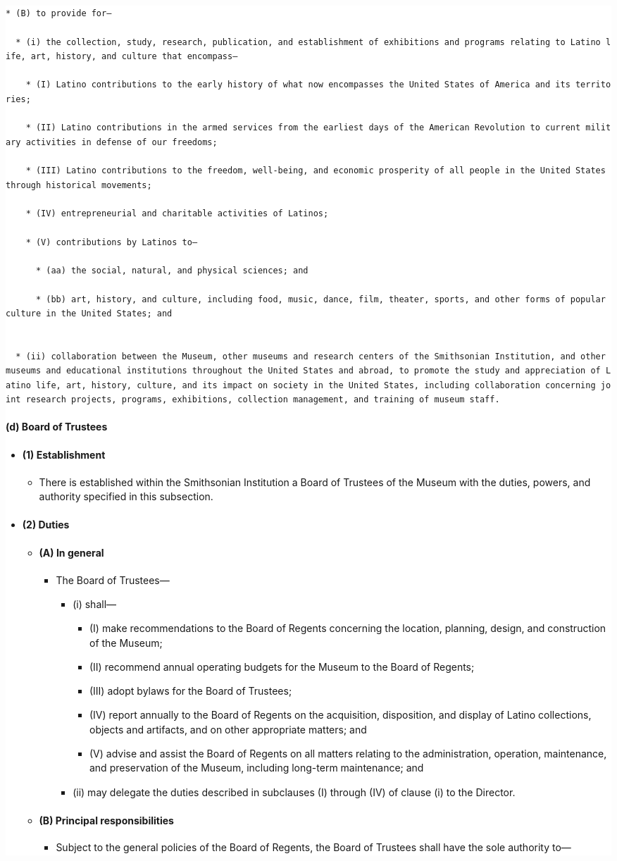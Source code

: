     * (B) to provide for—

      * (i) the collection, study, research, publication, and establishment of exhibitions and programs relating to Latino life, art, history, and culture that encompass—

        * (I) Latino contributions to the early history of what now encompasses the United States of America and its territories;

        * (II) Latino contributions in the armed services from the earliest days of the American Revolution to current military activities in defense of our freedoms;

        * (III) Latino contributions to the freedom, well-being, and economic prosperity of all people in the United States through historical movements;

        * (IV) entrepreneurial and charitable activities of Latinos;

        * (V) contributions by Latinos to—

          * (aa) the social, natural, and physical sciences; and

          * (bb) art, history, and culture, including food, music, dance, film, theater, sports, and other forms of popular culture in the United States; and


      * (ii) collaboration between the Museum, other museums and research centers of the Smithsonian Institution, and other museums and educational institutions throughout the United States and abroad, to promote the study and appreciation of Latino life, art, history, culture, and its impact on society in the United States, including collaboration concerning joint research projects, programs, exhibitions, collection management, and training of museum staff.

#### (d) Board of Trustees
* #### (1) Establishment
  * There is established within the Smithsonian Institution a Board of Trustees of the Museum with the duties, powers, and authority specified in this subsection.

* #### (2) Duties
  * #### (A) In general
    * The Board of Trustees—

      * (i) shall—

        * (I) make recommendations to the Board of Regents concerning the location, planning, design, and construction of the Museum;

        * (II) recommend annual operating budgets for the Museum to the Board of Regents;

        * (III) adopt bylaws for the Board of Trustees;

        * (IV) report annually to the Board of Regents on the acquisition, disposition, and display of Latino collections, objects and artifacts, and on other appropriate matters; and

        * (V) advise and assist the Board of Regents on all matters relating to the administration, operation, maintenance, and preservation of the Museum, including long-term maintenance; and


      * (ii) may delegate the duties described in subclauses (I) through (IV) of clause (i) to the Director.

  * #### (B) Principal responsibilities
    * Subject to the general policies of the Board of Regents, the Board of Trustees shall have the sole authority to—
